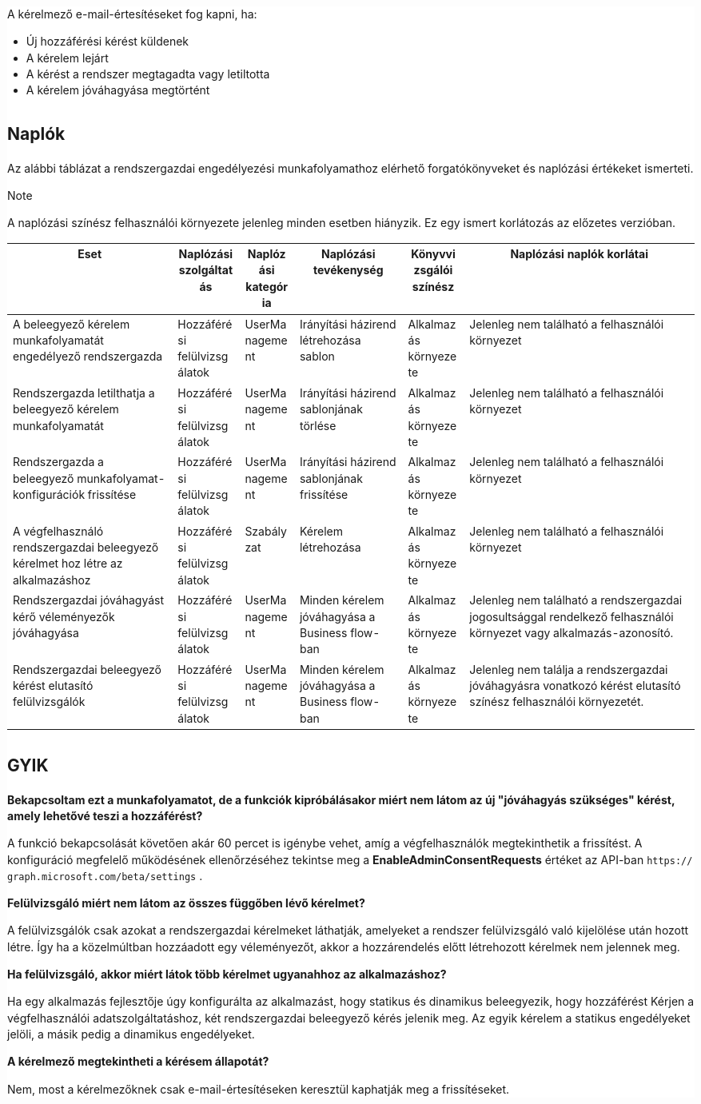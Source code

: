 A kérelmező e-mail-értesítéseket fog kapni, ha:

* Új hozzáférési kérést küldenek
* A kérelem lejárt
* A kérést a rendszer megtagadta vagy letiltotta
* A kérelem jóváhagyása megtörtént
 
## <a name="audit-logs"></a>Naplók 
 
Az alábbi táblázat a rendszergazdai engedélyezési munkafolyamathoz elérhető forgatókönyveket és naplózási értékeket ismerteti. 

> [!NOTE]
> A naplózási színész felhasználói környezete jelenleg minden esetben hiányzik. Ez egy ismert korlátozás az előzetes verzióban.


|Eset  |Naplózási szolgáltatás  |Naplózási kategória  |Naplózási tevékenység  |Könyvvizsgálói színész  |Naplózási naplók korlátai  |
|---------|---------|---------|---------|---------|---------|
|A beleegyező kérelem munkafolyamatát engedélyező rendszergazda        |Hozzáférési felülvizsgálatok           |UserManagement           |Irányítási házirend létrehozása sablon          |Alkalmazás környezete            |Jelenleg nem található a felhasználói környezet            |
|Rendszergazda letilthatja a beleegyező kérelem munkafolyamatát       |Hozzáférési felülvizsgálatok           |UserManagement           |Irányítási házirend sablonjának törlése          |Alkalmazás környezete            |Jelenleg nem található a felhasználói környezet           |
|Rendszergazda a beleegyező munkafolyamat-konfigurációk frissítése        |Hozzáférési felülvizsgálatok           |UserManagement           |Irányítási házirend sablonjának frissítése          |Alkalmazás környezete            |Jelenleg nem található a felhasználói környezet           |
|A végfelhasználó rendszergazdai beleegyező kérelmet hoz létre az alkalmazáshoz       |Hozzáférési felülvizsgálatok           |Szabályzat         |Kérelem létrehozása           |Alkalmazás környezete            |Jelenleg nem található a felhasználói környezet           |
|Rendszergazdai jóváhagyást kérő véleményezők jóváhagyása       |Hozzáférési felülvizsgálatok           |UserManagement           |Minden kérelem jóváhagyása a Business flow-ban          |Alkalmazás környezete            |Jelenleg nem található a rendszergazdai jogosultsággal rendelkező felhasználói környezet vagy alkalmazás-azonosító.           |
|Rendszergazdai beleegyező kérést elutasító felülvizsgálók       |Hozzáférési felülvizsgálatok           |UserManagement           |Minden kérelem jóváhagyása a Business flow-ban          |Alkalmazás környezete            | Jelenleg nem találja a rendszergazdai jóváhagyásra vonatkozó kérést elutasító színész felhasználói környezetét.          |

## <a name="faq"></a>GYIK 

**Bekapcsoltam ezt a munkafolyamatot, de a funkciók kipróbálásakor miért nem látom az új "jóváhagyás szükséges" kérést, amely lehetővé teszi a hozzáférést?**

A funkció bekapcsolását követően akár 60 percet is igénybe vehet, amíg a végfelhasználók megtekinthetik a frissítést. A konfiguráció megfelelő működésének ellenőrzéséhez tekintse meg a **EnableAdminConsentRequests** értéket az API-ban `https://graph.microsoft.com/beta/settings` .

**Felülvizsgáló miért nem látom az összes függőben lévő kérelmet?**

A felülvizsgálók csak azokat a rendszergazdai kérelmeket láthatják, amelyeket a rendszer felülvizsgáló való kijelölése után hozott létre. Így ha a közelmúltban hozzáadott egy véleményezőt, akkor a hozzárendelés előtt létrehozott kérelmek nem jelennek meg.

**Ha felülvizsgáló, akkor miért látok több kérelmet ugyanahhoz az alkalmazáshoz?**
  
Ha egy alkalmazás fejlesztője úgy konfigurálta az alkalmazást, hogy statikus és dinamikus beleegyezik, hogy hozzáférést Kérjen a végfelhasználói adatszolgáltatáshoz, két rendszergazdai beleegyező kérés jelenik meg. Az egyik kérelem a statikus engedélyeket jelöli, a másik pedig a dinamikus engedélyeket.

**A kérelmező megtekintheti a kérésem állapotát?**  

Nem, most a kérelmezőknek csak e-mail-értesítéseken keresztül kaphatják meg a frissítéseket.
